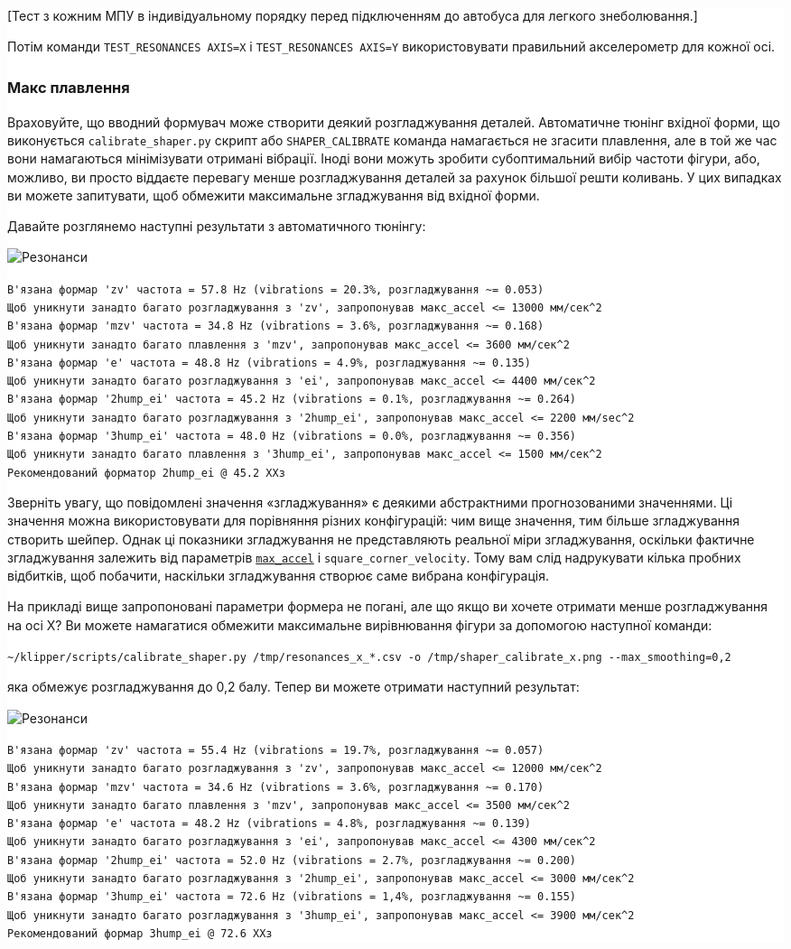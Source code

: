 [Тест з кожним МПУ в індивідуальному порядку перед підключенням до автобуса для легкого знеболювання.]

Потім команди `TEST_RESONANCES AXIS=X` і `TEST_RESONANCES AXIS=Y` використовувати правильний акселерометр для кожної осі.

### Макс плавлення

Враховуйте, що вводний формувач може створити деякий розгладжування деталей. Автоматичне тюнінг вхідної форми, що виконується `calibrate_shaper.py` скрипт або `SHAPER_CALIBRATE` команда намагається не згасити плавлення, але в той же час вони намагаються мінімізувати отримані вібрації. Іноді вони можуть зробити субоптимальний вибір частоти фігури, або, можливо, ви просто віддаєте перевагу менше розгладжування деталей за рахунок більшої решти коливань. У цих випадках ви можете запитувати, щоб обмежити максимальне згладжування від вхідної форми.

Давайте розглянемо наступні результати з автоматичного тюнінгу:

![Резонанси](img/calibrate-x.png)

```
В'язана формар 'zv' частота = 57.8 Hz (vibrations = 20.3%, розгладжування ~= 0.053)
Щоб уникнути занадто багато розгладжування з 'zv', запропонував макс_accel <= 13000 мм/сек^2
В'язана формар 'mzv' частота = 34.8 Hz (vibrations = 3.6%, розгладжування ~= 0.168)
Щоб уникнути занадто багато плавлення з 'mzv', запропонував макс_accel <= 3600 мм/сек^2
В'язана формар 'е' частота = 48.8 Hz (vibrations = 4.9%, розгладжування ~= 0.135)
Щоб уникнути занадто багато розгладжування з 'ei', запропонував макс_accel <= 4400 мм/сек^2
В'язана формар '2hump_ei' частота = 45.2 Hz (vibrations = 0.1%, розгладжування ~= 0.264)
Щоб уникнути занадто багато розгладжування з '2hump_ei', запропонував макс_accel <= 2200 мм/sec^2
В'язана формар '3hump_ei' частота = 48.0 Hz (vibrations = 0.0%, розгладжування ~= 0.356)
Щоб уникнути занадто багато плавлення з '3hump_ei', запропонував макс_accel <= 1500 мм/сек^2
Рекомендований форматор 2hump_ei @ 45.2 ХХз
```

Зверніть увагу, що повідомлені значення «згладжування» є деякими абстрактними прогнозованими значеннями. Ці значення можна використовувати для порівняння різних конфігурацій: чим вище значення, тим більше згладжування створить шейпер. Однак ці показники згладжування не представляють реальної міри згладжування, оскільки фактичне згладжування залежить від параметрів [`max_accel`](#selecting-max-accel) і `square_corner_velocity`. Тому вам слід надрукувати кілька пробних відбитків, щоб побачити, наскільки згладжування створює саме вибрана конфігурація.

На прикладі вище запропоновані параметри формера не погані, але що якщо ви хочете отримати менше розгладжування на осі X? Ви можете намагатися обмежити максимальне вирівнювання фігури за допомогою наступної команди:

```
~/klipper/scripts/calibrate_shaper.py /tmp/resonances_x_*.csv -o /tmp/shaper_calibrate_x.png --max_smoothing=0,2
```

яка обмежує розгладжування до 0,2 балу. Тепер ви можете отримати наступний результат:

![Резонанси](img/calibrate-x-max-smoothing.png)

```
В'язана формар 'zv' частота = 55.4 Hz (vibrations = 19.7%, розгладжування ~= 0.057)
Щоб уникнути занадто багато розгладжування з 'zv', запропонував макс_accel <= 12000 мм/сек^2
В'язана формар 'mzv' частота = 34.6 Hz (vibrations = 3.6%, розгладжування ~= 0.170)
Щоб уникнути занадто багато плавлення з 'mzv', запропонував макс_accel <= 3500 мм/сек^2
В'язана формар 'е' частота = 48.2 Hz (vibrations = 4.8%, розгладжування ~= 0.139)
Щоб уникнути занадто багато розгладжування з 'ei', запропонував макс_accel <= 4300 мм/сек^2
В'язана формар '2hump_ei' частота = 52.0 Hz (vibrations = 2.7%, розгладжування ~= 0.200)
Щоб уникнути занадто багато розгладжування з '2hump_ei', запропонував макс_accel <= 3000 мм/сек^2
В'язана формар '3hump_ei' частота = 72.6 Hz (vibrations = 1,4%, розгладжування ~= 0.155)
Щоб уникнути занадто багато розгладжування з '3hump_ei', запропонував макс_accel <= 3900 мм/сек^2
Рекомендований формар 3hump_ei @ 72.6 ХХз
```
